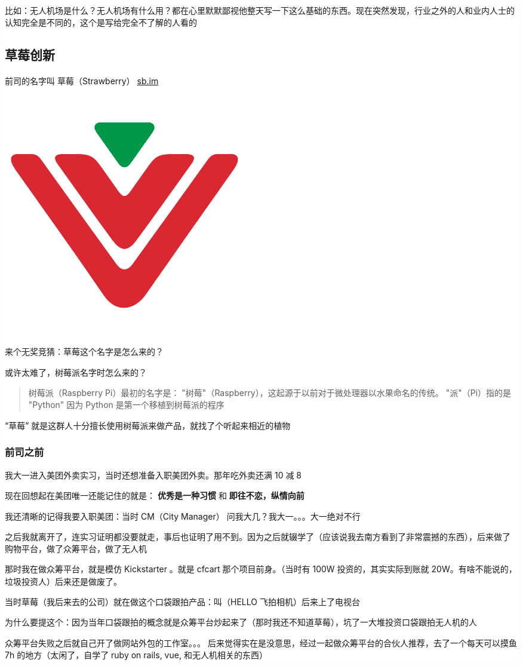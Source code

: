 比如：无人机场是什么？无人机场有什么用？都在心里默默鄙视他整天写一下这么基础的东西。现在突然发现，行业之外的人和业内人士的认知完全是不同的，这个是写给完全不了解的人看的

## 草莓创新

前司的名字叫 草莓（Strawberry） [sb.im](https://sb.im/)

![sbim logo](/assets/img/innovator/sb-logo.png)

来个无奖竞猜：草莓这个名字是怎么来的？

或许太难了，树莓派名字时怎么来的？

> 树莓派（Raspberry Pi）最初的名字是： "树莓"（Raspberry），这起源于以前对于微处理器以水果命名的传统。
> "派"（Pi）指的是 "Python" 因为 Python 是第一个移植到树莓派的程序

“草莓” 就是这群人十分擅长使用树莓派来做产品，就找了个听起来相近的植物

### 前司之前

我大一进入美团外卖实习，当时还想准备入职美团外卖。那年吃外卖还满 10 减 8

现在回想起在美团唯一还能记住的就是： **优秀是一种习惯** 和 **即往不恋，纵情向前**

我还清晰的记得我要入职美团：当时 CM（City Manager） 问我大几？我大一。。。大一绝对不行

之后我就离开了，连实习证明都没要就走，事后也证明了用不到。因为之后就辍学了（应该说我去南方看到了非常震撼的东西），后来做了购物平台，做了众筹平台，做了无人机

那时我在做众筹平台，就是模仿 Kickstarter 。就是 cfcart 那个项目前身。（当时有 100W 投资的，其实实际到账就 20W。有啥不能说的，垃圾投资人）后来还是做废了。

当时草莓（我后来去的公司）就在做这个口袋跟拍产品：叫（HELLO 飞拍相机）后来上了电视台

为什么要提这个：因为当年口袋跟拍的概念就是众筹平台炒起来了（那时我还不知道草莓），坑了一大堆投资口袋跟拍无人机的人

众筹平台失败之后就自己开了做网站外包的工作室。。。
后来觉得实在是没意思，经过一起做众筹平台的合伙人推荐，去了一个每天可以摸鱼 7h 的地方（太闲了，自学了 ruby on rails, vue, 和无人机相关的东西）
